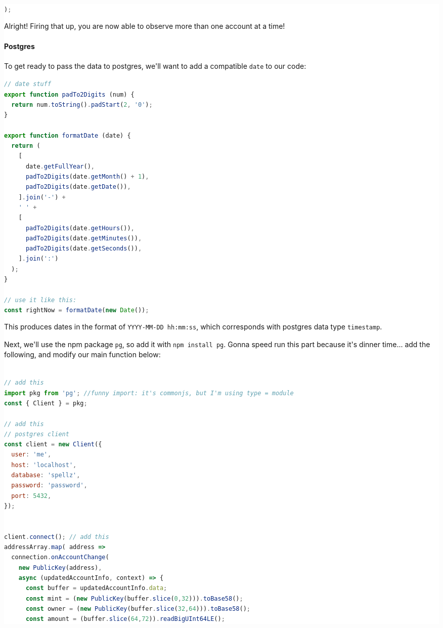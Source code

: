 ```javascript
);
```
Alright! Firing that up, you are now able to observe more than one account at a time!


#### Postgres
To get ready to pass the data to postgres, we'll want to add a compatible `date` to our code:
```javascript
// date stuff
export function padTo2Digits (num) {
  return num.toString().padStart(2, '0');
}

export function formatDate (date) {
  return (
    [
      date.getFullYear(),
      padTo2Digits(date.getMonth() + 1),
      padTo2Digits(date.getDate()),
    ].join('-') +
    ' ' +
    [
      padTo2Digits(date.getHours()),
      padTo2Digits(date.getMinutes()),
      padTo2Digits(date.getSeconds()),
    ].join(':')
  );
}

// use it like this:
const rightNow = formatDate(new Date());

```
This produces dates in the format of `YYYY-MM-DD hh:mm:ss`, which corresponds with postgres data type `timestamp`.

Next, we'll use the npm package `pg`, so add it with `npm install pg`. Gonna speed run this part because it's dinner time... add the following, and modify our main function below:
```javascript

// add this
import pkg from 'pg'; //funny import: it's commonjs, but I'm using type = module
const { Client } = pkg;

// add this
// postgres client
const client = new Client({
  user: 'me',
  host: 'localhost',
  database: 'spellz',
  password: 'password',
  port: 5432,
});


client.connect(); // add this
addressArray.map( address => 
  connection.onAccountChange(
    new PublicKey(address),
    async (updatedAccountInfo, context) => {
      const buffer = updatedAccountInfo.data;
      const mint = (new PublicKey(buffer.slice(0,32))).toBase58();
      const owner = (new PublicKey(buffer.slice(32,64))).toBase58();
      const amount = (buffer.slice(64,72)).readBigUInt64LE();
```